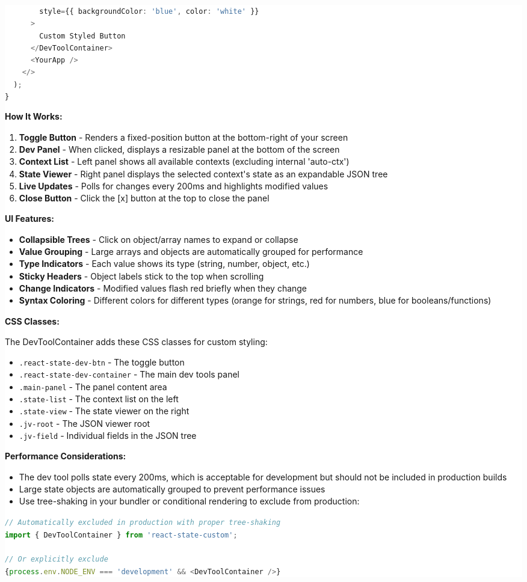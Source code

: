 ```typescript
        style={{ backgroundColor: 'blue', color: 'white' }}
      >
        Custom Styled Button
      </DevToolContainer>
      <YourApp />
    </>
  );
}
```

**How It Works:**

1. **Toggle Button** - Renders a fixed-position button at the bottom-right of your screen
2. **Dev Panel** - When clicked, displays a resizable panel at the bottom of the screen
3. **Context List** - Left panel shows all available contexts (excluding internal 'auto-ctx')
4. **State Viewer** - Right panel displays the selected context's state as an expandable JSON tree
5. **Live Updates** - Polls for changes every 200ms and highlights modified values
6. **Close Button** - Click the [x] button at the top to close the panel

**UI Features:**

- **Collapsible Trees** - Click on object/array names to expand or collapse
- **Value Grouping** - Large arrays and objects are automatically grouped for performance
- **Type Indicators** - Each value shows its type (string, number, object, etc.)
- **Sticky Headers** - Object labels stick to the top when scrolling
- **Change Indicators** - Modified values flash red briefly when they change
- **Syntax Coloring** - Different colors for different types (orange for strings, red for numbers, blue for booleans/functions)

**CSS Classes:**

The DevToolContainer adds these CSS classes for custom styling:
- `.react-state-dev-btn` - The toggle button
- `.react-state-dev-container` - The main dev tools panel
- `.main-panel` - The panel content area
- `.state-list` - The context list on the left
- `.state-view` - The state viewer on the right
- `.jv-root` - The JSON viewer root
- `.jv-field` - Individual fields in the JSON tree

**Performance Considerations:**

- The dev tool polls state every 200ms, which is acceptable for development but should not be included in production builds
- Large state objects are automatically grouped to prevent performance issues
- Use tree-shaking in your bundler or conditional rendering to exclude from production:

```typescript
// Automatically excluded in production with proper tree-shaking
import { DevToolContainer } from 'react-state-custom';

// Or explicitly exclude
{process.env.NODE_ENV === 'development' && <DevToolContainer />}
```


  [key: string]: any;